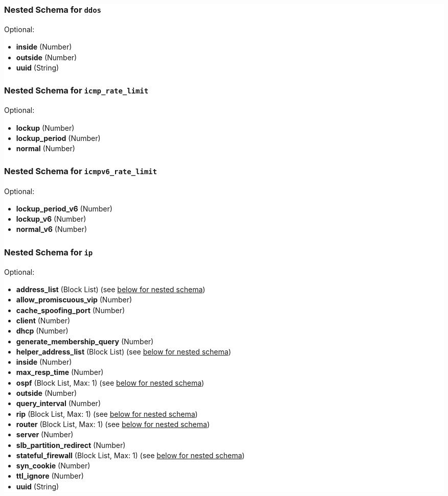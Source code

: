 
<a id="nestedblock--ddos"></a>
### Nested Schema for `ddos`

Optional:

- **inside** (Number)
- **outside** (Number)
- **uuid** (String)


<a id="nestedblock--icmp_rate_limit"></a>
### Nested Schema for `icmp_rate_limit`

Optional:

- **lockup** (Number)
- **lockup_period** (Number)
- **normal** (Number)


<a id="nestedblock--icmpv6_rate_limit"></a>
### Nested Schema for `icmpv6_rate_limit`

Optional:

- **lockup_period_v6** (Number)
- **lockup_v6** (Number)
- **normal_v6** (Number)


<a id="nestedblock--ip"></a>
### Nested Schema for `ip`

Optional:

- **address_list** (Block List) (see [below for nested schema](#nestedblock--ip--address_list))
- **allow_promiscuous_vip** (Number)
- **cache_spoofing_port** (Number)
- **client** (Number)
- **dhcp** (Number)
- **generate_membership_query** (Number)
- **helper_address_list** (Block List) (see [below for nested schema](#nestedblock--ip--helper_address_list))
- **inside** (Number)
- **max_resp_time** (Number)
- **ospf** (Block List, Max: 1) (see [below for nested schema](#nestedblock--ip--ospf))
- **outside** (Number)
- **query_interval** (Number)
- **rip** (Block List, Max: 1) (see [below for nested schema](#nestedblock--ip--rip))
- **router** (Block List, Max: 1) (see [below for nested schema](#nestedblock--ip--router))
- **server** (Number)
- **slb_partition_redirect** (Number)
- **stateful_firewall** (Block List, Max: 1) (see [below for nested schema](#nestedblock--ip--stateful_firewall))
- **syn_cookie** (Number)
- **ttl_ignore** (Number)
- **uuid** (String)
